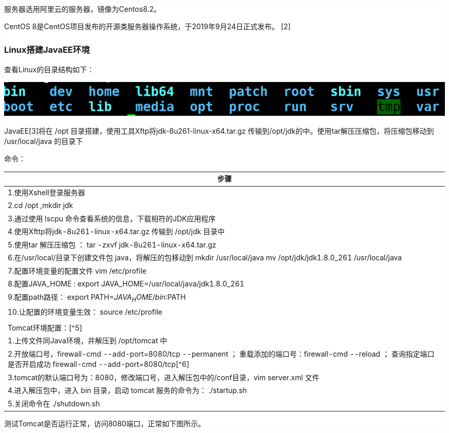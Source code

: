 服务器选用阿里云的服务器，镜像为Centos8.2。

CentOS 8是CentOS项目发布的开源类服务器操作系统，于2019年9月24日正式发布。 [2] 

### Linux搭建JavaEE环境

查看Linux的目录结构如下：

![image-20220415125705714](image/image-20220415125705714.png)

JavaEE[3]将在 /opt 目录搭建，使用工具Xftp将jdk-8u261-linux-x64.tar.gz 传输到/opt/jdk的中。使用tar解压压缩包，将压缩包移动到 /usr/local/java 的目录下

命令：

| 步骤                                                         |
| ------------------------------------------------------------ |
| 1.使用Xshell登录服务器                                       |
| 2.cd /opt ,mkdir jdk                                         |
| 3.通过使用 lscpu 命令查看系统的信息，下载相符的JDK应用程序   |
| 4.使用Xfttp将jdk-8u261-linux-x64.tar.gz 传输到 /opt/jdk 目录中 |
| 5.使用tar 解压压缩包 ： tar -zxvf jdk-8u261-linux-x64.tar.gz |
| 6.在/usr/local/目录下创建文件包 java，将解压的包移动到  mkdir /usr/local/java  mv /opt/jdk/jdk1.8.0_261 /usr/local/java |
| 7.配置环境变量的配置文件 vim /etc/profile                    |
| 8.配置JAVA_HOME :  export JAVA_HOME=/usr/local/java/jdk1.8.0_261 |
| 9.配置path路径： export PATH=$JAVA_HOME/bin:$PATH            |
| 10.让配置的环境变量生效： source /etc/profile                |
|                                                              |
| Tomcat环境配置：[^5]                                         |
| 1.上传文件同Java环境，并解压到 /opt/tomcat 中                |
| 2.开放端口号，firewall-cmd --add-port=8080/tcp --permanent ； 重载添加的端口号：firewall-cmd --reload ； 查询指定端口是否开启成功 firewall-cmd --add-port=8080/tcp[^6] |
| 3.tomcat的默认端口号为：8080，修改端口号，进入解压包中的/conf目录，vim server.xml 文件 |
| 4.进入解压包中，进入 bin 目录，启动  tomcat  服务的命令为： ./startup.sh |
| 5.关闭命令在 ./shutdown.sh                                   |

测试Tomcat是否运行正常，访问8080端口，正常如下图所示。
